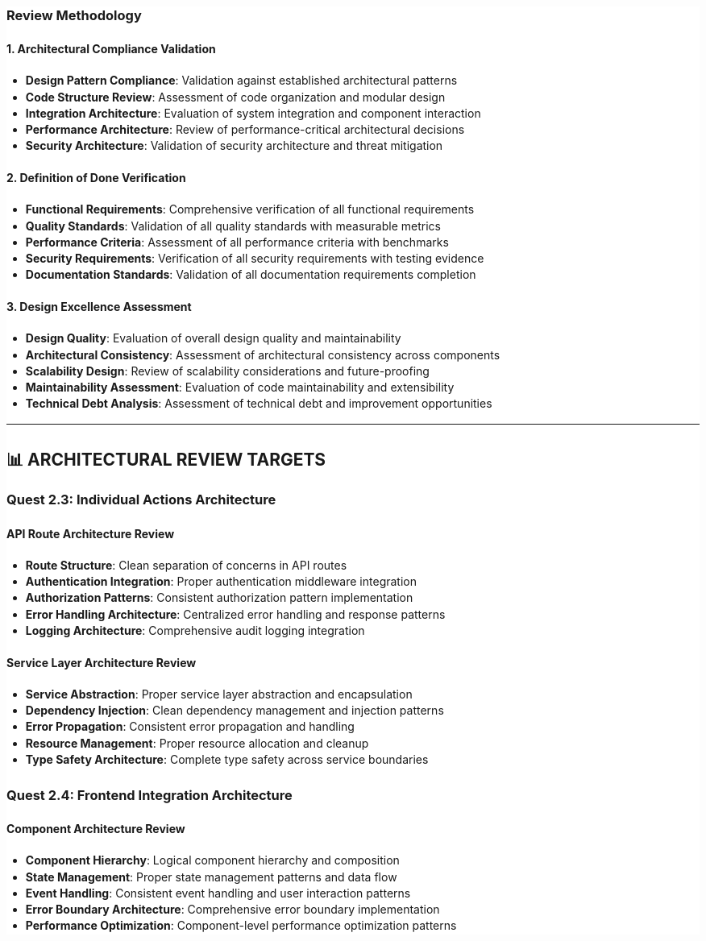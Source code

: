 ### **Review Methodology**

#### **1. Architectural Compliance Validation**
- **Design Pattern Compliance**: Validation against established architectural patterns
- **Code Structure Review**: Assessment of code organization and modular design
- **Integration Architecture**: Evaluation of system integration and component interaction
- **Performance Architecture**: Review of performance-critical architectural decisions
- **Security Architecture**: Validation of security architecture and threat mitigation

#### **2. Definition of Done Verification**
- **Functional Requirements**: Comprehensive verification of all functional requirements
- **Quality Standards**: Validation of all quality standards with measurable metrics
- **Performance Criteria**: Assessment of all performance criteria with benchmarks
- **Security Requirements**: Verification of all security requirements with testing evidence
- **Documentation Standards**: Validation of all documentation requirements completion

#### **3. Design Excellence Assessment**
- **Design Quality**: Evaluation of overall design quality and maintainability
- **Architectural Consistency**: Assessment of architectural consistency across components
- **Scalability Design**: Review of scalability considerations and future-proofing
- **Maintainability Assessment**: Evaluation of code maintainability and extensibility
- **Technical Debt Analysis**: Assessment of technical debt and improvement opportunities

---

## 📊 ARCHITECTURAL REVIEW TARGETS

### **Quest 2.3: Individual Actions Architecture**

#### **API Route Architecture Review**
- **Route Structure**: Clean separation of concerns in API routes
- **Authentication Integration**: Proper authentication middleware integration
- **Authorization Patterns**: Consistent authorization pattern implementation
- **Error Handling Architecture**: Centralized error handling and response patterns
- **Logging Architecture**: Comprehensive audit logging integration

#### **Service Layer Architecture Review**
- **Service Abstraction**: Proper service layer abstraction and encapsulation
- **Dependency Injection**: Clean dependency management and injection patterns
- **Error Propagation**: Consistent error propagation and handling
- **Resource Management**: Proper resource allocation and cleanup
- **Type Safety Architecture**: Complete type safety across service boundaries

### **Quest 2.4: Frontend Integration Architecture**

#### **Component Architecture Review**
- **Component Hierarchy**: Logical component hierarchy and composition
- **State Management**: Proper state management patterns and data flow
- **Event Handling**: Consistent event handling and user interaction patterns
- **Error Boundary Architecture**: Comprehensive error boundary implementation
- **Performance Optimization**: Component-level performance optimization patterns
